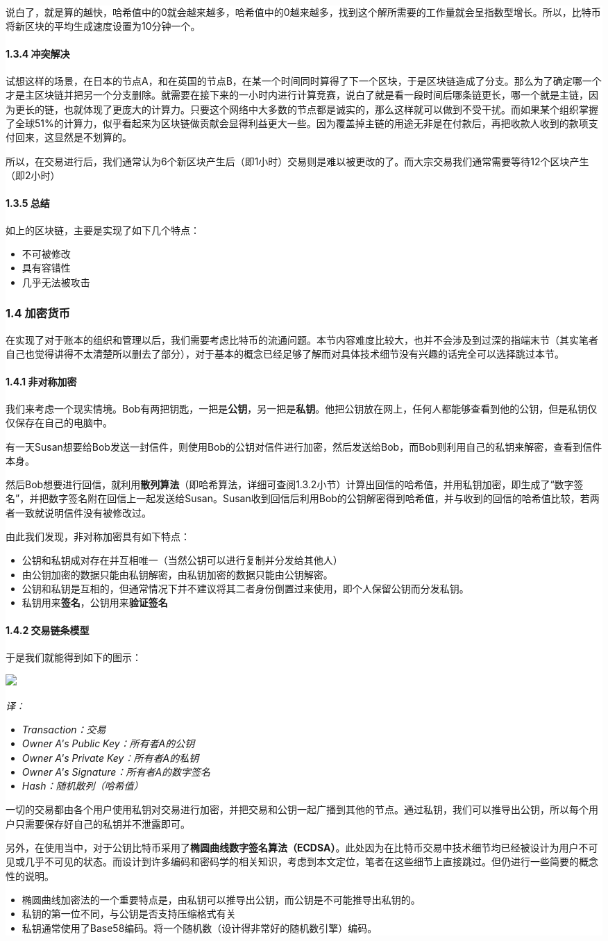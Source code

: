 说白了，就是算的越快，哈希值中的0就会越来越多，哈希值中的0越来越多，找到这个解所需要的工作量就会呈指数型增长。所以，比特币将新区块的平均生成速度设置为10分钟一个。

#### 1.3.4 冲突解决
试想这样的场景，在日本的节点A，和在英国的节点B，在某一个时间同时算得了下一个区块，于是区块链造成了分支。那么为了确定哪一个才是主区块链并把另一个分支删除。就需要在接下来的一小时内进行计算竞赛，说白了就是看一段时间后哪条链更长，哪一个就是主链，因为更长的链，也就体现了更庞大的计算力。只要这个网络中大多数的节点都是诚实的，那么这样就可以做到不受干扰。而如果某个组织掌握了全球51%的计算力，似乎看起来为区块链做贡献会显得利益更大一些。因为覆盖掉主链的用途无非是在付款后，再把收款人收到的款项支付回来，这显然是不划算的。

所以，在交易进行后，我们通常认为6个新区块产生后（即1小时）交易则是难以被更改的了。而大宗交易我们通常需要等待12个区块产生（即2小时）

#### 1.3.5 总结
如上的区块链，主要是实现了如下几个特点：

- 不可被修改
- 具有容错性
- 几乎无法被攻击

### 1.4 加密货币
在实现了对于账本的组织和管理以后，我们需要考虑比特币的流通问题。本节内容难度比较大，也并不会涉及到过深的指端末节（其实笔者自己也觉得讲得不太清楚所以删去了部分），对于基本的概念已经足够了解而对具体技术细节没有兴趣的话完全可以选择跳过本节。

#### 1.4.1 非对称加密
我们来考虑一个现实情境。Bob有两把钥匙，一把是**公钥**，另一把是**私钥**。他把公钥放在网上，任何人都能够查看到他的公钥，但是私钥仅仅保存在自己的电脑中。

有一天Susan想要给Bob发送一封信件，则使用Bob的公钥对信件进行加密，然后发送给Bob，而Bob则利用自己的私钥来解密，查看到信件本身。

然后Bob想要进行回信，就利用**散列算法**（即哈希算法，详细可查阅1.3.2小节）计算出回信的哈希值，并用私钥加密，即生成了“数字签名”，并把数字签名附在回信上一起发送给Susan。Susan收到回信后利用Bob的公钥解密得到哈希值，并与收到的回信的哈希值比较，若两者一致就说明信件没有被修改过。

由此我们发现，非对称加密具有如下特点：
- 公钥和私钥成对存在并互相唯一（当然公钥可以进行复制并分发给其他人）
- 由公钥加密的数据只能由私钥解密，由私钥加密的数据只能由公钥解密。
- 公钥和私钥是互相的，但通常情况下并不建议将其二者身份倒置过来使用，即个人保留公钥而分发私钥。
- 私钥用来**签名**，公钥用来**验证签名**

#### 1.4.2 交易链条模型
于是我们就能得到如下的图示：

![](Transaction.png)

*译：*
- *Transaction：交易*
- *Owner A's Public Key：所有者A的公钥*
- *Owner A's Private Key：所有者A的私钥*
- *Owner A's Signature：所有者A的数字签名*
- *Hash：随机散列（哈希值）*

一切的交易都由各个用户使用私钥对交易进行加密，并把交易和公钥一起广播到其他的节点。通过私钥，我们可以推导出公钥，所以每个用户只需要保存好自己的私钥并不泄露即可。

另外，在使用当中，对于公钥比特币采用了**椭圆曲线数字签名算法（ECDSA）**。此处因为在比特币交易中技术细节均已经被设计为用户不可见或几乎不可见的状态。而设计到许多编码和密码学的相关知识，考虑到本文定位，笔者在这些细节上直接跳过。但仍进行一些简要的概念性的说明。

- 椭圆曲线加密法的一个重要特点是，由私钥可以推导出公钥，而公钥是不可能推导出私钥的。
- 私钥的第一位不同，与公钥是否支持压缩格式有关
- 私钥通常使用了Base58编码。将一个随机数（设计得非常好的随机数引擎）编码。
